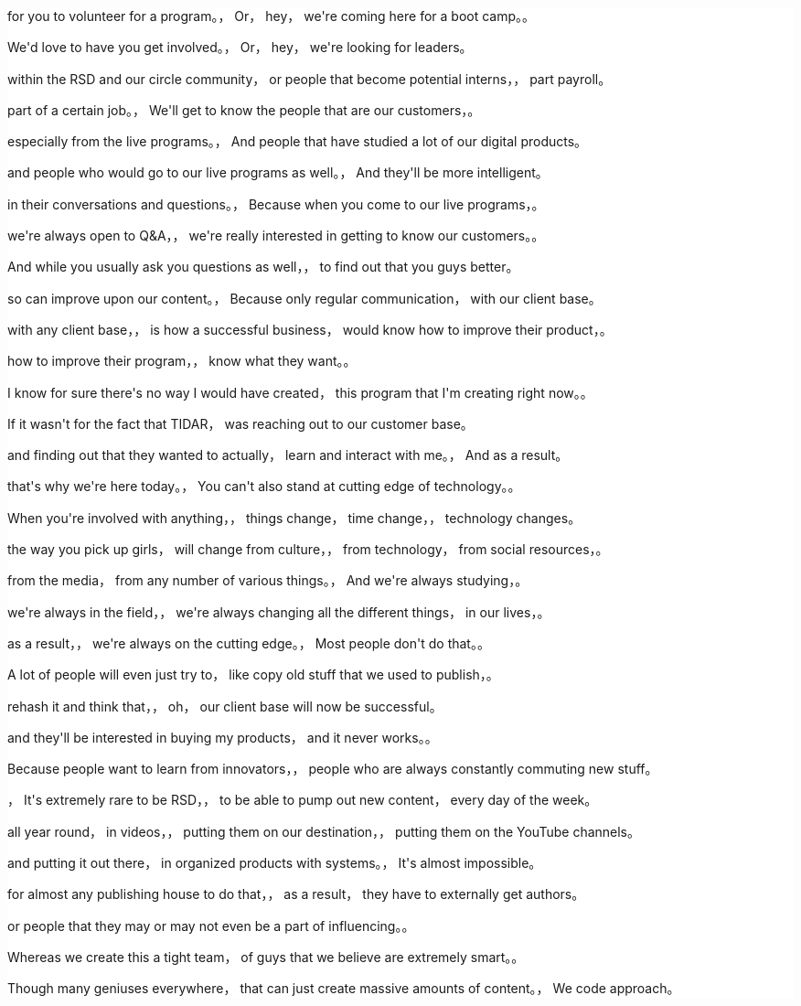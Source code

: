  for you to volunteer for a program。， Or， hey， we're coming here for a boot camp。。

 We'd love to have you get involved。， Or， hey， we're looking for leaders。

 within the RSD and our circle community， or people that become potential interns，， part payroll。

 part of a certain job。， We'll get to know the people that are our customers，。

 especially from the live programs。， And people that have studied a lot of our digital products。

 and people who would go to our live programs as well。， And they'll be more intelligent。

 in their conversations and questions。， Because when you come to our live programs，。

 we're always open to Q&A，， we're really interested in getting to know our customers。。

 And while you usually ask you questions as well，， to find out that you guys better。

 so can improve upon our content。， Because only regular communication， with our client base。

 with any client base，， is how a successful business， would know how to improve their product，。

 how to improve their program，， know what they want。。

 I know for sure there's no way I would have created， this program that I'm creating right now。。

 If it wasn't for the fact that TIDAR， was reaching out to our customer base。

 and finding out that they wanted to actually， learn and interact with me。， And as a result。

 that's why we're here today。， You can't also stand at cutting edge of technology。。

 When you're involved with anything，， things change， time change，， technology changes。

 the way you pick up girls， will change from culture，， from technology， from social resources，。

 from the media， from any number of various things。， And we're always studying，。

 we're always in the field，， we're always changing all the different things， in our lives，。

 as a result，， we're always on the cutting edge。， Most people don't do that。。

 A lot of people will even just try to， like copy old stuff that we used to publish，。

 rehash it and think that，， oh， our client base will now be successful。

 and they'll be interested in buying my products， and it never works。。

 Because people want to learn from innovators，， people who are always constantly commuting new stuff。

， It's extremely rare to be RSD，， to be able to pump out new content， every day of the week。

 all year round， in videos，， putting them on our destination，， putting them on the YouTube channels。

 and putting it out there， in organized products with systems。， It's almost impossible。

 for almost any publishing house to do that，， as a result， they have to externally get authors。

 or people that they may or may not even be a part of influencing。。

 Whereas we create this a tight team， of guys that we believe are extremely smart。。

 Though many geniuses everywhere， that can just create massive amounts of content。， We code approach。
